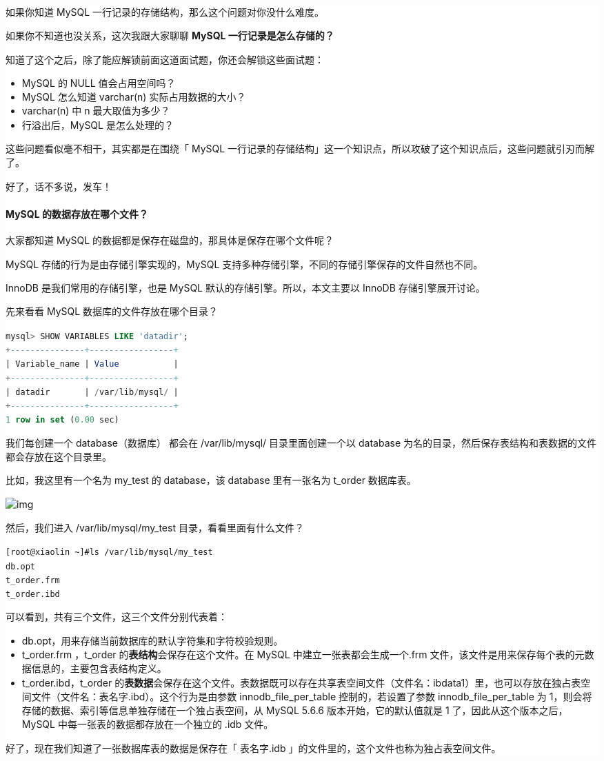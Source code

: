 如果你知道 MySQL 一行记录的存储结构，那么这个问题对你没什么难度。

如果你不知道也没关系，这次我跟大家聊聊 **MySQL 一行记录是怎么存储的？**

知道了这个之后，除了能应解锁前面这道面试题，你还会解锁这些面试题：

- MySQL 的 NULL 值会占用空间吗？
- MySQL 怎么知道 varchar(n) 实际占用数据的大小？
- varchar(n) 中 n 最大取值为多少？
- 行溢出后，MySQL 是怎么处理的？

这些问题看似毫不相干，其实都是在围绕「 MySQL 一行记录的存储结构」这一个知识点，所以攻破了这个知识点后，这些问题就引刃而解了。

好了，话不多说，发车！

#### MySQL 的数据存放在哪个文件？

大家都知道 MySQL 的数据都是保存在磁盘的，那具体是保存在哪个文件呢？

MySQL 存储的行为是由存储引擎实现的，MySQL 支持多种存储引擎，不同的存储引擎保存的文件自然也不同。

InnoDB 是我们常用的存储引擎，也是 MySQL 默认的存储引擎。所以，本文主要以 InnoDB 存储引擎展开讨论。

先来看看 MySQL 数据库的文件存放在哪个目录？

```sql
mysql> SHOW VARIABLES LIKE 'datadir';
+---------------+-----------------+
| Variable_name | Value           |
+---------------+-----------------+
| datadir       | /var/lib/mysql/ |
+---------------+-----------------+
1 row in set (0.00 sec)
```

我们每创建一个 database（数据库） 都会在 /var/lib/mysql/ 目录里面创建一个以 database 为名的目录，然后保存表结构和表数据的文件都会存放在这个目录里。

比如，我这里有一个名为 my_test 的 database，该 database 里有一张名为 t_order 数据库表。

![img](https://cdn.xiaolincoding.com/gh/xiaolincoder/mysql/row_format/database.png)

然后，我们进入 /var/lib/mysql/my_test 目录，看看里面有什么文件？

```shell
[root@xiaolin ~]#ls /var/lib/mysql/my_test
db.opt  
t_order.frm  
t_order.ibd
```

可以看到，共有三个文件，这三个文件分别代表着：

- db.opt，用来存储当前数据库的默认字符集和字符校验规则。
- t_order.frm ，t_order 的**表结构**会保存在这个文件。在 MySQL 中建立一张表都会生成一个.frm 文件，该文件是用来保存每个表的元数据信息的，主要包含表结构定义。
- t_order.ibd，t_order 的**表数据**会保存在这个文件。表数据既可以存在共享表空间文件（文件名：ibdata1）里，也可以存放在独占表空间文件（文件名：表名字.ibd）。这个行为是由参数 innodb_file_per_table 控制的，若设置了参数 innodb_file_per_table 为 1，则会将存储的数据、索引等信息单独存储在一个独占表空间，从 MySQL 5.6.6 版本开始，它的默认值就是 1 了，因此从这个版本之后， MySQL 中每一张表的数据都存放在一个独立的 .idb 文件。

好了，现在我们知道了一张数据库表的数据是保存在「 表名字.idb 」的文件里的，这个文件也称为独占表空间文件。
